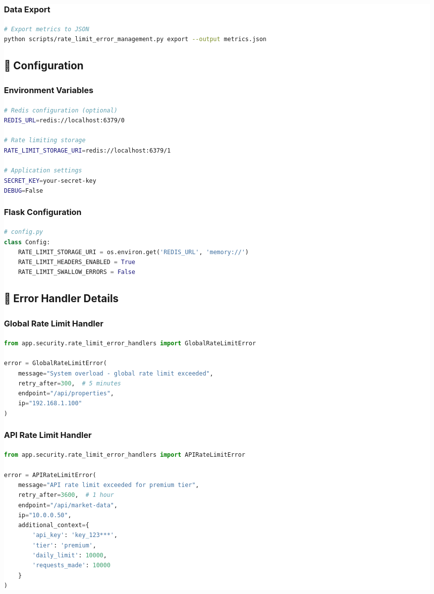 ### Data Export
```bash
# Export metrics to JSON
python scripts/rate_limit_error_management.py export --output metrics.json
```

## 🔧 Configuration

### Environment Variables
```bash
# Redis configuration (optional)
REDIS_URL=redis://localhost:6379/0

# Rate limiting storage
RATE_LIMIT_STORAGE_URI=redis://localhost:6379/1

# Application settings
SECRET_KEY=your-secret-key
DEBUG=False
```

### Flask Configuration
```python
# config.py
class Config:
    RATE_LIMIT_STORAGE_URI = os.environ.get('REDIS_URL', 'memory://')
    RATE_LIMIT_HEADERS_ENABLED = True
    RATE_LIMIT_SWALLOW_ERRORS = False
```

## 🎯 Error Handler Details

### Global Rate Limit Handler
```python
from app.security.rate_limit_error_handlers import GlobalRateLimitError

error = GlobalRateLimitError(
    message="System overload - global rate limit exceeded",
    retry_after=300,  # 5 minutes
    endpoint="/api/properties",
    ip="192.168.1.100"
)
```

### API Rate Limit Handler
```python
from app.security.rate_limit_error_handlers import APIRateLimitError

error = APIRateLimitError(
    message="API rate limit exceeded for premium tier",
    retry_after=3600,  # 1 hour
    endpoint="/api/market-data",
    ip="10.0.0.50",
    additional_context={
        'api_key': 'key_123***',
        'tier': 'premium',
        'daily_limit': 10000,
        'requests_made': 10000
    }
)
```
